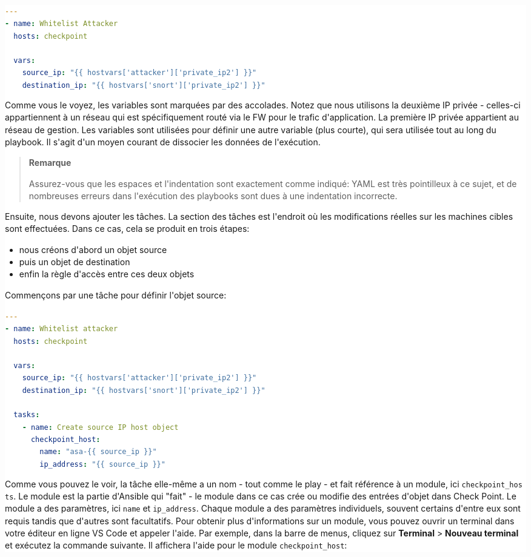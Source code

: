 
```yaml
---
- name: Whitelist Attacker
  hosts: checkpoint

  vars:
    source_ip: "{{ hostvars['attacker']['private_ip2'] }}"
    destination_ip: "{{ hostvars['snort']['private_ip2'] }}"
```


Comme vous le voyez, les variables sont marquées par des accolades. Notez que nous utilisons la deuxième IP privée - celles-ci appartiennent à un réseau qui est spécifiquement routé via le FW pour le trafic d'application. La première IP privée appartient au réseau de gestion. Les variables sont utilisées pour définir une autre variable (plus courte), qui sera utilisée tout au long du playbook. Il s'agit d'un moyen courant de dissocier les données de l'exécution.

> **Remarque**
>
> Assurez-vous que les espaces et l'indentation sont exactement comme indiqué: YAML est très pointilleux à ce sujet, et de nombreuses erreurs dans l'exécution des playbooks sont dues à une indentation incorrecte.

Ensuite, nous devons ajouter les tâches. La section des tâches est l'endroit où les modifications réelles sur les machines cibles sont effectuées. Dans ce cas, cela se produit en trois étapes:

- nous créons d'abord un objet source
- puis un objet de destination
- enfin la règle d'accès entre ces deux objets

Commençons par une tâche pour définir l'objet source:


```yaml
---
- name: Whitelist attacker
  hosts: checkpoint

  vars:
    source_ip: "{{ hostvars['attacker']['private_ip2'] }}"
    destination_ip: "{{ hostvars['snort']['private_ip2'] }}"

  tasks:
    - name: Create source IP host object
      checkpoint_host:
        name: "asa-{{ source_ip }}"
        ip_address: "{{ source_ip }}"
```


Comme vous pouvez le voir, la tâche elle-même a un nom - tout comme le play - et fait référence à un module, ici `checkpoint_hosts`. Le module est la partie d'Ansible qui "fait" - le module dans ce cas crée ou modifie des entrées d'objet dans Check Point. Le module a des paramètres, ici `name` et `ip_address`. Chaque module a des paramètres individuels, souvent certains d'entre eux sont requis tandis que d'autres sont facultatifs. Pour obtenir plus d'informations sur un module, vous pouvez ouvrir un terminal dans votre éditeur en ligne VS Code et appeler l'aide. Par exemple, dans la barre de menus, cliquez sur **Terminal** > **Nouveau terminal** et exécutez la commande suivante. Il affichera l'aide pour le module `checkpoint_host`:
